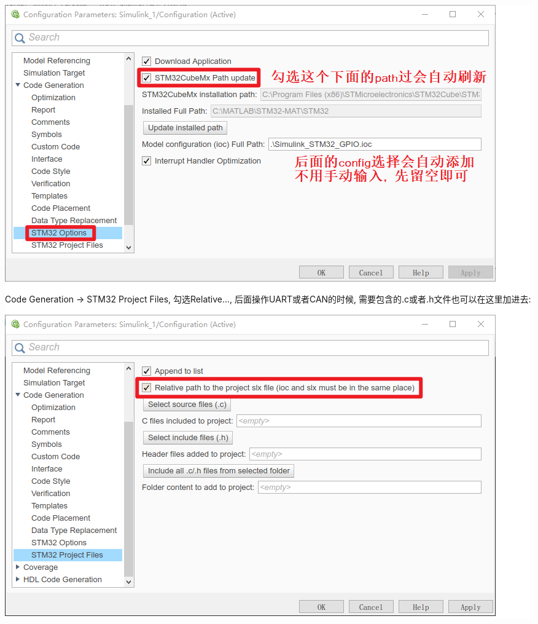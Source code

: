 ![10](Assets/Snipaste_2020-11-17_19-58-05.png)

Code Generation -> STM32 Project Files, 勾选Relative..., 后面操作UART或者CAN的时候, 需要包含的.c或者.h文件也可以在这里加进去:  

![11](Assets/Snipaste_2020-11-17_19-49-23.png)
